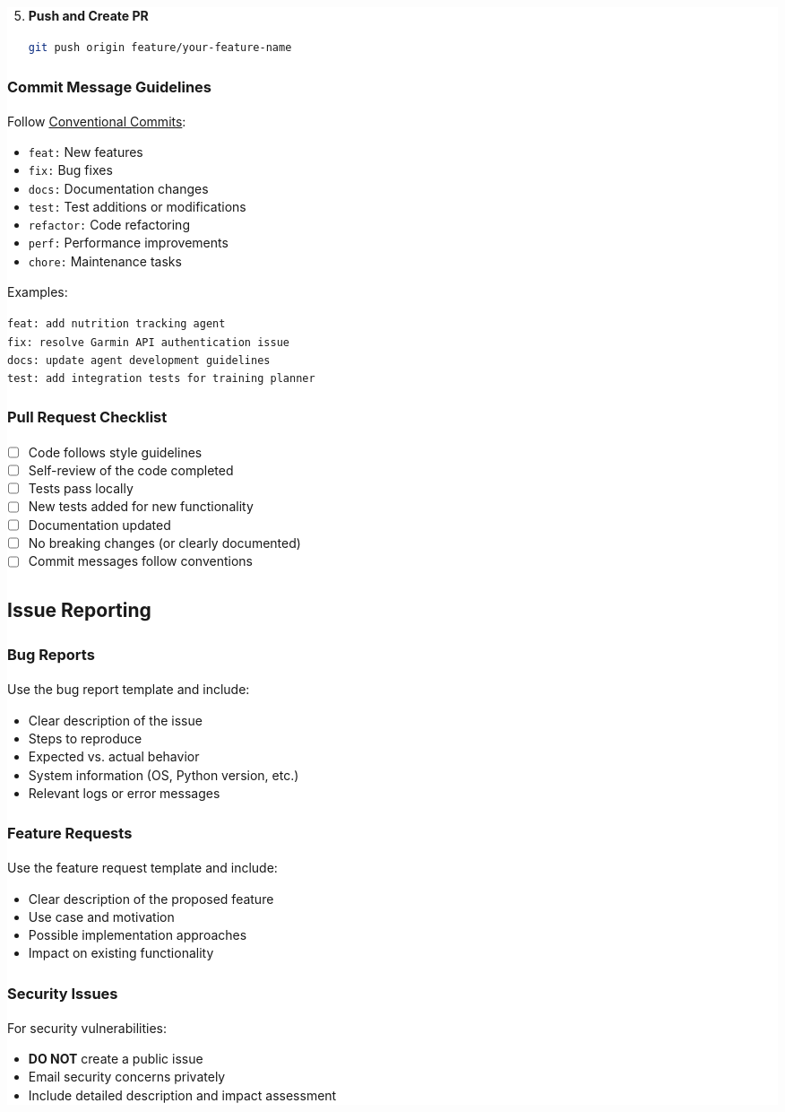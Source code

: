 5. **Push and Create PR**
   ```bash
   git push origin feature/your-feature-name
   ```

### Commit Message Guidelines
Follow [Conventional Commits](https://www.conventionalcommits.org/):

- `feat:` New features
- `fix:` Bug fixes
- `docs:` Documentation changes
- `test:` Test additions or modifications
- `refactor:` Code refactoring
- `perf:` Performance improvements
- `chore:` Maintenance tasks

Examples:
```
feat: add nutrition tracking agent
fix: resolve Garmin API authentication issue
docs: update agent development guidelines
test: add integration tests for training planner
```

### Pull Request Checklist
- [ ] Code follows style guidelines
- [ ] Self-review of the code completed
- [ ] Tests pass locally
- [ ] New tests added for new functionality
- [ ] Documentation updated
- [ ] No breaking changes (or clearly documented)
- [ ] Commit messages follow conventions

## Issue Reporting

### Bug Reports
Use the bug report template and include:
- Clear description of the issue
- Steps to reproduce
- Expected vs. actual behavior
- System information (OS, Python version, etc.)
- Relevant logs or error messages

### Feature Requests
Use the feature request template and include:
- Clear description of the proposed feature
- Use case and motivation
- Possible implementation approaches
- Impact on existing functionality

### Security Issues
For security vulnerabilities:
- **DO NOT** create a public issue
- Email security concerns privately
- Include detailed description and impact assessment
